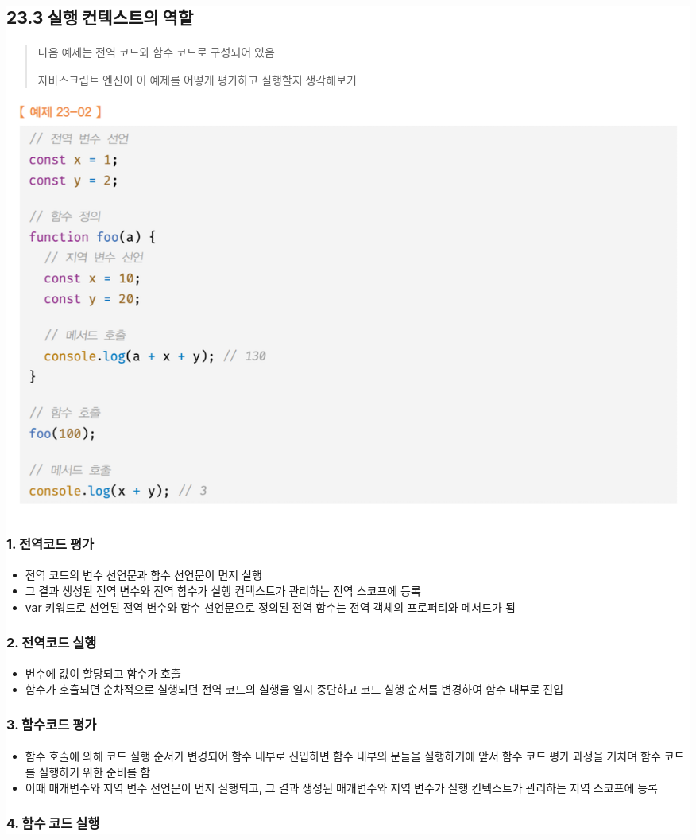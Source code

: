 ## 23.3 실행 컨텍스트의 역할

> 다음 예제는 전역 코드와 함수 코드로 구성되어 있음
>
> 자바스크립트 엔진이 이 예제를 어떻게 평가하고 실행할지 생각해보기

![](./public/chap23/23-4.png)

### 1. 전역코드 평가

- 전역 코드의 변수 선언문과 함수 선언문이 먼저 실행
- 그 결과 생성된 전역 변수와 전역 함수가 실행 컨텍스트가 관리하는 전역 스코프에 등록
- var 키워드로 선언된 전역 변수와 함수 선언문으로 정의된 전역 함수는 전역 객체의 프로퍼티와 메서드가 됨

### 2. 전역코드 실행

- 변수에 값이 할당되고 함수가 호출
- 함수가 호출되면 순차적으로 실행되던 전역 코드의 실행을 일시 중단하고 코드 실행 순서를 변경하여 함수 내부로 진입

### 3. 함수코드 평가

- 함수 호출에 의해 코드 실행 순서가 변경되어 함수 내부로 진입하면 함수 내부의 문들을 실행하기에 앞서 함수 코드 평가 과정을 거치며 함수 코드를 실행하기 위한 준비를 함
- 이때 매개변수와 지역 변수 선언문이 먼저 실행되고, 그 결과 생성된 매개변수와 지역 변수가 실행 컨텍스트가 관리하는 지역 스코프에 등록

### 4. 함수 코드 실행
